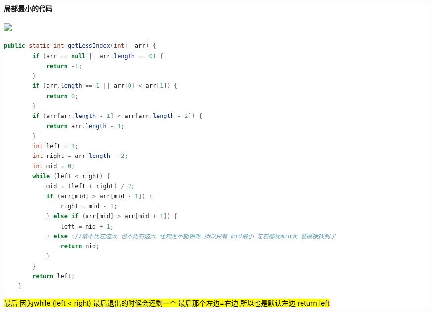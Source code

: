 #### 局部最小的代码
![](https://gitee.com/dalongxiadlx/picgo/raw/master/img/291313902237995.png)
```java
public static int getLessIndex(int[] arr) {
		if (arr == null || arr.length == 0) {
			return -1;
		}
		if (arr.length == 1 || arr[0] < arr[1]) {
			return 0;
		}
		if (arr[arr.length - 1] < arr[arr.length - 2]) {
			return arr.length - 1;
		}
		int left = 1;
		int right = arr.length - 2;
		int mid = 0;
		while (left < right) {
			mid = (left + right) / 2;
			if (arr[mid] > arr[mid - 1]) {
				right = mid - 1;
			} else if (arr[mid] > arr[mid + 1]) {
				left = mid + 1;
			} else {//既不比左边大 也不比右边大 还规定不能相等 所以只有 mid最小 左右都比mid大 就直接找到了
				return mid;
			}
		}
		return left;
	}
```
<mark>最后 因为while (left < right)  最后退出的时候会还剩一个 最后那个左边=右边 所以也是默认左边 return left</mark>
